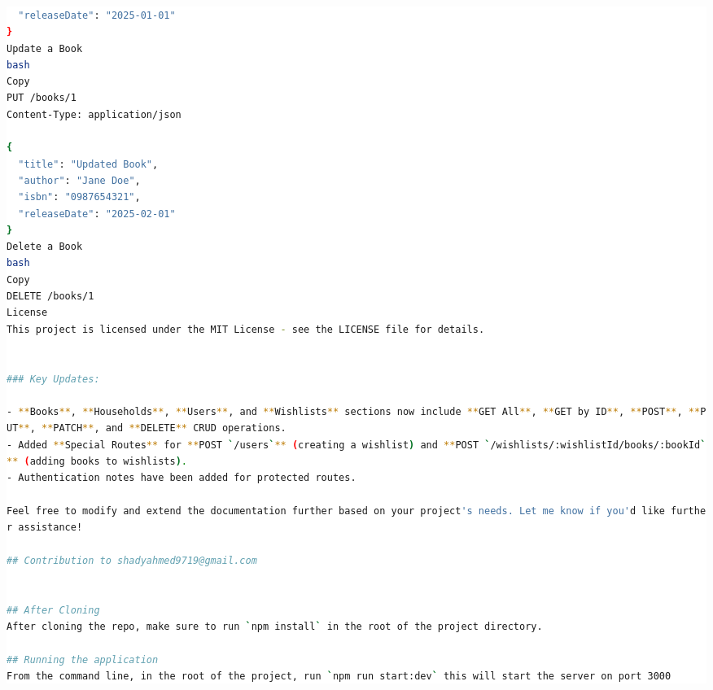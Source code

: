 ```bash
  "releaseDate": "2025-01-01"
}
Update a Book
bash
Copy
PUT /books/1
Content-Type: application/json

{
  "title": "Updated Book",
  "author": "Jane Doe",
  "isbn": "0987654321",
  "releaseDate": "2025-02-01"
}
Delete a Book
bash
Copy
DELETE /books/1
License
This project is licensed under the MIT License - see the LICENSE file for details.


### Key Updates:

- **Books**, **Households**, **Users**, and **Wishlists** sections now include **GET All**, **GET by ID**, **POST**, **PUT**, **PATCH**, and **DELETE** CRUD operations.
- Added **Special Routes** for **POST `/users`** (creating a wishlist) and **POST `/wishlists/:wishlistId/books/:bookId`** (adding books to wishlists).
- Authentication notes have been added for protected routes.

Feel free to modify and extend the documentation further based on your project's needs. Let me know if you'd like further assistance!

## Contribution to shadyahmed9719@gmail.com


## After Cloning
After cloning the repo, make sure to run `npm install` in the root of the project directory.

## Running the application
From the command line, in the root of the project, run `npm run start:dev` this will start the server on port 3000
